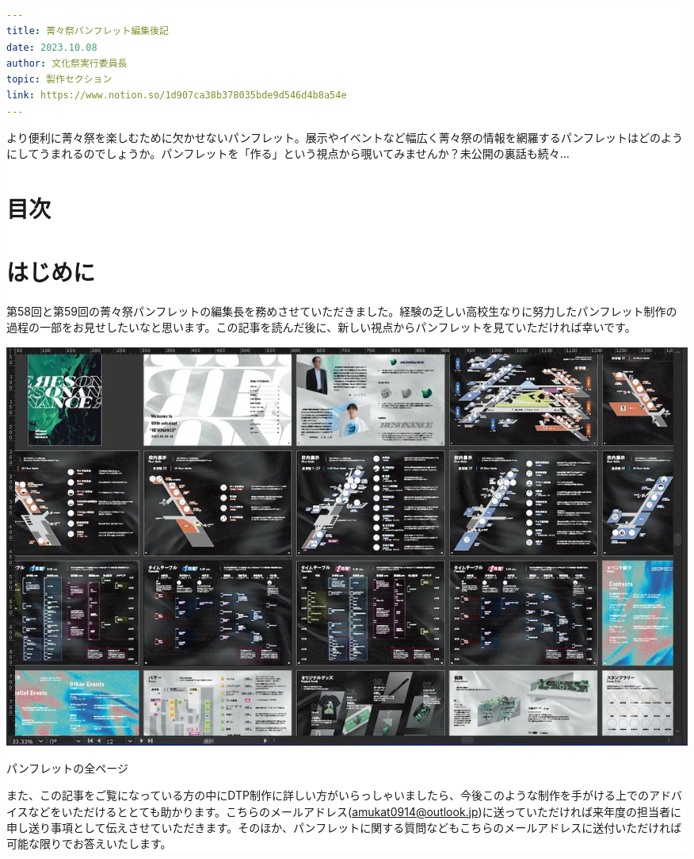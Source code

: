```yaml
---
title: 菁々祭パンフレット編集後記
date: 2023.10.08
author: 文化祭実行委員長
topic: 製作セクション
link: https://www.notion.so/1d907ca38b378035bde9d546d4b8a54e
---
```


より便利に菁々祭を楽しむために欠かせないパンフレット。展示やイベントなど幅広く菁々祭の情報を網羅するパンフレットはどのようにしてうまれるのでしょうか。パンフレットを「作る」という視点から覗いてみませんか？未公開の裏話も続々…

# 目次

# はじめに

第58回と第59回の菁々祭パンフレットの編集長を務めさせていただきました。経験の乏しい高校生なりに努力したパンフレット制作の過程の一部をお見せしたいなと思います。この記事を読んだ後に、新しい視点からパンフレットを見ていただければ幸いです。

![パンフレットの全ページ](image.png)

パンフレットの全ページ

また、この記事をご覧になっている方の中にDTP制作に詳しい方がいらっしゃいましたら、今後このような制作を手がける上でのアドバイスなどをいただけるととても助かります。こちらのメールアドレス(amukat0914@outlook.jp)に送っていただければ来年度の担当者に申し送り事項として伝えさせていただきます。そのほか、パンフレットに関する質問などもこちらのメールアドレスに送付いただければ可能な限りでお答えいたします。
